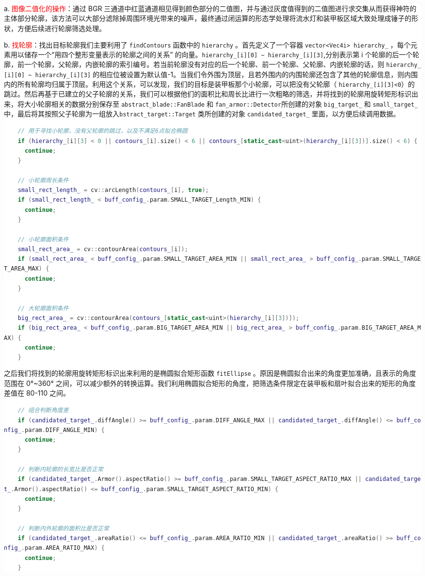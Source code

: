 </center>

a. <font color=red>图像二值化的操作</font>：通过 BGR 三通道中红蓝通道相见得到颜色部分的二值图，并与通过灰度值得到的二值图进行求交集从而获得神符的主体部分轮廓，该方法可以大部分滤除掉周围环境光带来的噪声，最终通过闭运算的形态学处理将流水灯和装甲板区域大致处理成锤子的形状，方便后续进行轮廓筛选处理。

b. <font color=red>找轮廓</font>：找出目标轮廓我们主要利用了 `findContours` 函数中的 `hierarchy` 。首先定义了一个容器 `vector<Vec4i> hierarchy_` ，每个元素用以储存一个“用四个整形变量表示的轮廓之间的关系” 的向量。`hierarchy_[i][0] ~ hierarchy_[i][3]`,分别表示第 i 个轮廓的后一个轮廓，前一个轮廓，父轮廓，内嵌轮廓的索引编号。若当前轮廓没有对应的后一个轮廓、前一个轮廓、父轮廓、内嵌轮廓的话，则 `hierarchy_[i][0] ~ hierarchy_[i][3]` 的相应位被设置为默认值-1。当我们令外围为顶层，且若外围内的内围轮廓还包含了其他的轮廓信息，则内围内的所有轮廓均归属于顶层。利用这个关系，可以发现，我们的目标是装甲板那个小轮廓，可以把没有父轮廓（ `hierarchy_[i][3]<0`）的跳过。然后再基于已建立的父子轮廓的关系，我们可以根据他们的面积比和周长比进行一次粗略的筛选，并将找到的轮廓用旋转矩形标识出来，将大小轮廓相关的数据分别保存至 `abstract_blade::FanBlade` 和 `fan_armor::Detector`所创建的对象 `big_target_` 和 `small_target_` 中，最后将其按照父子轮廓为一组放入`bstract_target::Target` 类所创建的对象 `candidated_target_` 里面，以方便后续调用数据。

```C++
    // 用于寻找小轮廓，没有父轮廓的跳过，以及不满足6点拟合椭圆
    if (hierarchy_[i][3] < 0 || contours_[i].size() < 6 || contours_[static_cast<uint>(hierarchy_[i][3])].size() < 6) {
      continue;
    }

    // 小轮廓周长条件
    small_rect_length_ = cv::arcLength(contours_[i], true);
    if (small_rect_length_ < buff_config_.param.SMALL_TARGET_Length_MIN) {
      continue;
    }

    // 小轮廓面积条件
    small_rect_area_ = cv::contourArea(contours_[i]);
    if (small_rect_area_ < buff_config_.param.SMALL_TARGET_AREA_MIN || small_rect_area_ > buff_config_.param.SMALL_TARGET_AREA_MAX) {
      continue;
    }

    // 大轮廓面积条件
    big_rect_area_ = cv::contourArea(contours_[static_cast<uint>(hierarchy_[i][3])]);
    if (big_rect_area_ < buff_config_.param.BIG_TARGET_AREA_MIN || big_rect_area_ > buff_config_.param.BIG_TARGET_AREA_MAX) {
      continue;
    }
```

之后我们将找到的轮廓用旋转矩形标识出来利用的是椭圆拟合矩形函数 `fitEllipse` 。原因是椭圆拟合出来的角度更加准确，且表示的角度范围在 0°~360° 之间，可以减少额外的转换运算。我们利用椭圆拟合矩形的角度，把筛选条件限定在装甲板和扇叶拟合出来的矩形的角度差值在 80-110 之间。

```C++
    // 组合判断角度差
    if (candidated_target_.diffAngle() >= buff_config_.param.DIFF_ANGLE_MAX || candidated_target_.diffAngle() <= buff_config_.param.DIFF_ANGLE_MIN) {
      continue;
    }

    // 判断内轮廓的长宽比是否正常
    if (candidated_target_.Armor().aspectRatio() >= buff_config_.param.SMALL_TARGET_ASPECT_RATIO_MAX || candidated_target_.Armor().aspectRatio() <= buff_config_.param.SMALL_TARGET_ASPECT_RATIO_MIN) {
      continue;
    }

    // 判断内外轮廓的面积比是否正常
    if (candidated_target_.areaRatio() <= buff_config_.param.AREA_RATIO_MIN || candidated_target_.areaRatio() >= buff_config_.param.AREA_RATIO_MAX) {
      continue;
    }
```
